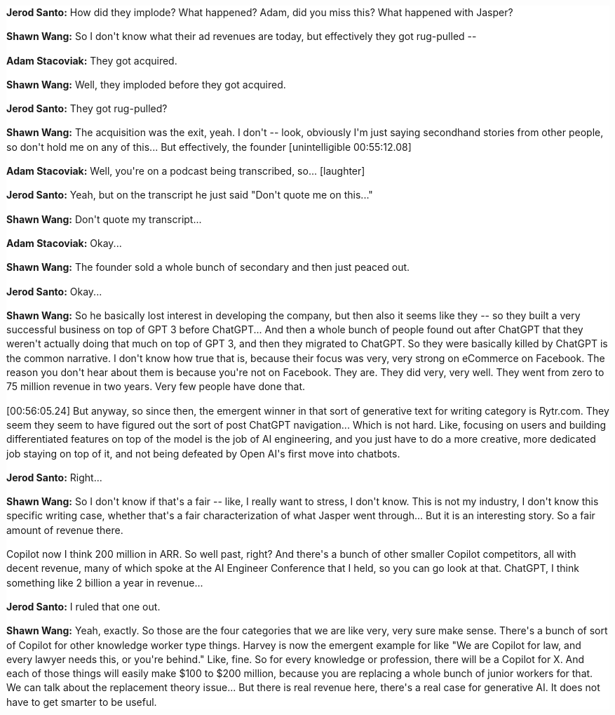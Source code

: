 **Jerod Santo:** How did they implode? What happened? Adam, did you miss this? What happened with Jasper?

**Shawn Wang:** So I don't know what their ad revenues are today, but effectively they got rug-pulled --

**Adam Stacoviak:** They got acquired.

**Shawn Wang:** Well, they imploded before they got acquired.

**Jerod Santo:** They got rug-pulled?

**Shawn Wang:** The acquisition was the exit, yeah. I don't -- look, obviously I'm just saying secondhand stories from other people, so don't hold me on any of this... But effectively, the founder \[unintelligible 00:55:12.08\]

**Adam Stacoviak:** Well, you're on a podcast being transcribed, so... \[laughter\]

**Jerod Santo:** Yeah, but on the transcript he just said "Don't quote me on this..."

**Shawn Wang:** Don't quote my transcript...

**Adam Stacoviak:** Okay...

**Shawn Wang:** The founder sold a whole bunch of secondary and then just peaced out.

**Jerod Santo:** Okay...

**Shawn Wang:** So he basically lost interest in developing the company, but then also it seems like they -- so they built a very successful business on top of GPT 3 before ChatGPT... And then a whole bunch of people found out after ChatGPT that they weren't actually doing that much on top of GPT 3, and then they migrated to ChatGPT. So they were basically killed by ChatGPT is the common narrative. I don't know how true that is, because their focus was very, very strong on eCommerce on Facebook. The reason you don't hear about them is because you're not on Facebook. They are. They did very, very well. They went from zero to 75 million revenue in two years. Very few people have done that.

\[00:56:05.24\] But anyway, so since then, the emergent winner in that sort of generative text for writing category is Rytr.com. They seem they seem to have figured out the sort of post ChatGPT navigation... Which is not hard. Like, focusing on users and building differentiated features on top of the model is the job of AI engineering, and you just have to do a more creative, more dedicated job staying on top of it, and not being defeated by Open AI's first move into chatbots.

**Jerod Santo:** Right...

**Shawn Wang:** So I don't know if that's a fair -- like, I really want to stress, I don't know. This is not my industry, I don't know this specific writing case, whether that's a fair characterization of what Jasper went through... But it is an interesting story. So a fair amount of revenue there.

Copilot now I think 200 million in ARR. So well past, right? And there's a bunch of other smaller Copilot competitors, all with decent revenue, many of which spoke at the AI Engineer Conference that I held, so you can go look at that. ChatGPT, I think something like 2 billion a year in revenue...

**Jerod Santo:** I ruled that one out.

**Shawn Wang:** Yeah, exactly. So those are the four categories that we are like very, very sure make sense. There's a bunch of sort of Copilot for other knowledge worker type things. Harvey is now the emergent example for like "We are Copilot for law, and every lawyer needs this, or you're behind." Like, fine. So for every knowledge or profession, there will be a Copilot for X. And each of those things will easily make $100 to $200 million, because you are replacing a whole bunch of junior workers for that. We can talk about the replacement theory issue... But there is real revenue here, there's a real case for generative AI. It does not have to get smarter to be useful.

